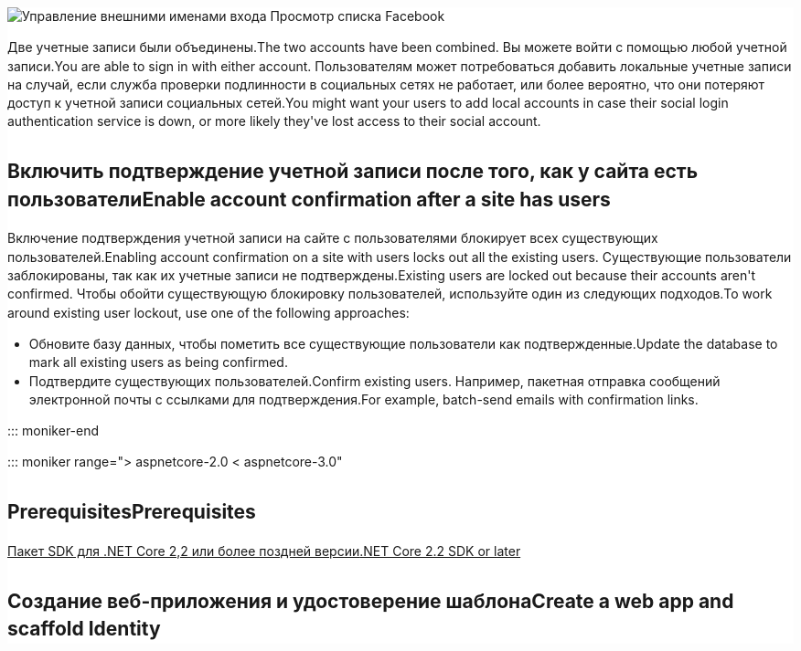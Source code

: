 ![Управление внешними именами входа Просмотр списка Facebook](accconfirm/_static/fb.png)

<span data-ttu-id="a4e6f-203">Две учетные записи были объединены.</span><span class="sxs-lookup"><span data-stu-id="a4e6f-203">The two accounts have been combined.</span></span> <span data-ttu-id="a4e6f-204">Вы можете войти с помощью любой учетной записи.</span><span class="sxs-lookup"><span data-stu-id="a4e6f-204">You are able to sign in with either account.</span></span> <span data-ttu-id="a4e6f-205">Пользователям может потребоваться добавить локальные учетные записи на случай, если служба проверки подлинности в социальных сетях не работает, или более вероятно, что они потеряют доступ к учетной записи социальных сетей.</span><span class="sxs-lookup"><span data-stu-id="a4e6f-205">You might want your users to add local accounts in case their social login authentication service is down, or more likely they've lost access to their social account.</span></span>

## <a name="enable-account-confirmation-after-a-site-has-users"></a><span data-ttu-id="a4e6f-206">Включить подтверждение учетной записи после того, как у сайта есть пользователи</span><span class="sxs-lookup"><span data-stu-id="a4e6f-206">Enable account confirmation after a site has users</span></span>

<span data-ttu-id="a4e6f-207">Включение подтверждения учетной записи на сайте с пользователями блокирует всех существующих пользователей.</span><span class="sxs-lookup"><span data-stu-id="a4e6f-207">Enabling account confirmation on a site with users locks out all the existing users.</span></span> <span data-ttu-id="a4e6f-208">Существующие пользователи заблокированы, так как их учетные записи не подтверждены.</span><span class="sxs-lookup"><span data-stu-id="a4e6f-208">Existing users are locked out because their accounts aren't confirmed.</span></span> <span data-ttu-id="a4e6f-209">Чтобы обойти существующую блокировку пользователей, используйте один из следующих подходов.</span><span class="sxs-lookup"><span data-stu-id="a4e6f-209">To work around existing user lockout, use one of the following approaches:</span></span>

* <span data-ttu-id="a4e6f-210">Обновите базу данных, чтобы пометить все существующие пользователи как подтвержденные.</span><span class="sxs-lookup"><span data-stu-id="a4e6f-210">Update the database to mark all existing users as being confirmed.</span></span>
* <span data-ttu-id="a4e6f-211">Подтвердите существующих пользователей.</span><span class="sxs-lookup"><span data-stu-id="a4e6f-211">Confirm existing users.</span></span> <span data-ttu-id="a4e6f-212">Например, пакетная отправка сообщений электронной почты с ссылками для подтверждения.</span><span class="sxs-lookup"><span data-stu-id="a4e6f-212">For example, batch-send emails with confirmation links.</span></span>

::: moniker-end

::: moniker range="> aspnetcore-2.0 < aspnetcore-3.0"

## <a name="prerequisites"></a><span data-ttu-id="a4e6f-213">Prerequisites</span><span class="sxs-lookup"><span data-stu-id="a4e6f-213">Prerequisites</span></span>

[<span data-ttu-id="a4e6f-214">Пакет SDK для .NET Core 2,2 или более поздней версии</span><span class="sxs-lookup"><span data-stu-id="a4e6f-214">.NET Core 2.2 SDK or later</span></span>](https://www.microsoft.com/net/download/all)

## <a name="create-a-web--app-and-scaffold-identity"></a><span data-ttu-id="a4e6f-215">Создание веб-приложения и удостоверение шаблона</span><span class="sxs-lookup"><span data-stu-id="a4e6f-215">Create a web  app and scaffold Identity</span></span>
